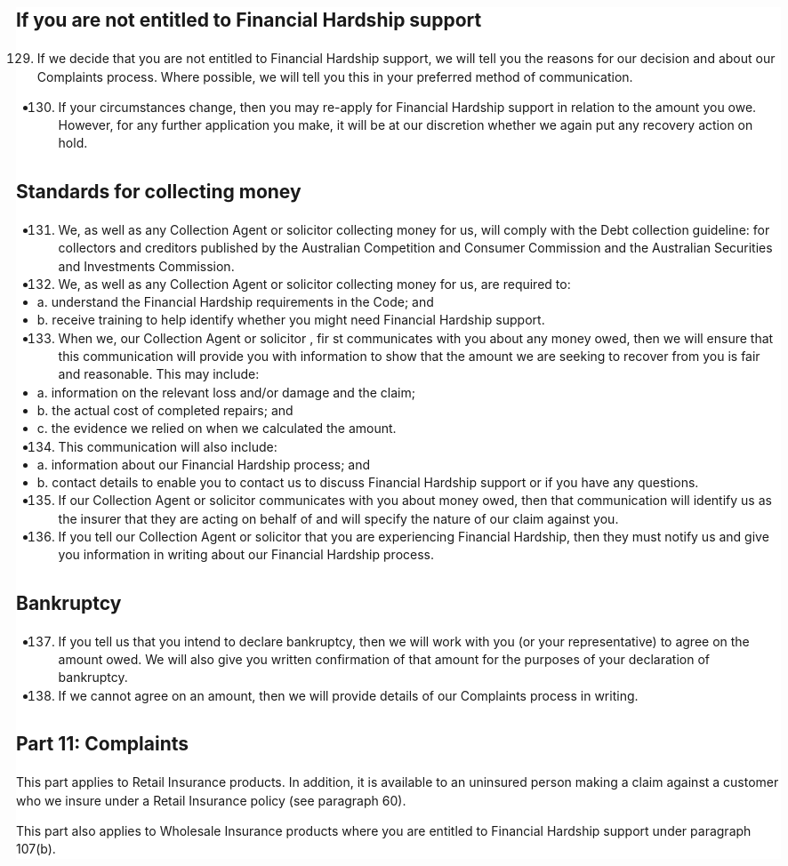 ## If you are not entitled to Financial Hardship support

129. If we decide that you are not entitled to Financial Hardship support, we will tell you the reasons for our decision and about our Complaints process. Where possible, we will tell you this in your preferred method of communication.

- 130. If your circumstances change, then you may re-apply for Financial Hardship support in relation to the amount you owe. However, for any further application you make, it will be at our discretion whether we again put any recovery action on hold.

## Standards for collecting money

- 131. We, as well as any Collection Agent or solicitor collecting money for us, will comply with the Debt collection guideline: for collectors and creditors published by the Australian Competition and Consumer Commission and the Australian Securities and Investments Commission.
- 132. We, as well as any Collection Agent or solicitor collecting money for us, are required to:
- a. understand the Financial Hardship requirements in the Code; and
- b. receive training to help identify whether you might need Financial Hardship support.
- 133. When we, our Collection Agent or solicitor , fir st communicates with you about any money owed, then we will ensure that this communication will provide you with information to show that the amount we are seeking to recover from you is fair and reasonable. This may include:
- a. information on the relevant loss and/or damage and the claim;
- b. the actual cost of completed repairs; and
- c. the evidence we relied on when we calculated the amount.
- 134. This communication will also include:
- a. information about our Financial Hardship process; and
- b. contact details to enable you to contact us to discuss Financial Hardship support or if you have any questions.
- 135. If our Collection Agent or solicitor communicates with you about money owed, then that communication will identify us as the insurer that they are acting on behalf of and will specify the nature of our claim against you.
- 136. If you tell our Collection Agent or solicitor that you are experiencing Financial Hardship, then they must notify us and give you information in writing about our Financial Hardship process.

## Bankruptcy

- 137. If you tell us that you intend to declare bankruptcy, then we will work with you (or your representative) to agree on the amount owed. We will also give you written confirmation of that amount for the purposes of your declaration of bankruptcy.
- 138. If we cannot agree on an amount, then we will provide details of our Complaints process in writing.



## Part 11: Complaints

This part applies to Retail Insurance products. In addition, it is available to an uninsured person making a claim against a customer who we insure under a Retail Insurance policy (see paragraph 60).

This part also applies to Wholesale Insurance products where you are entitled to Financial Hardship support under paragraph 107(b).
